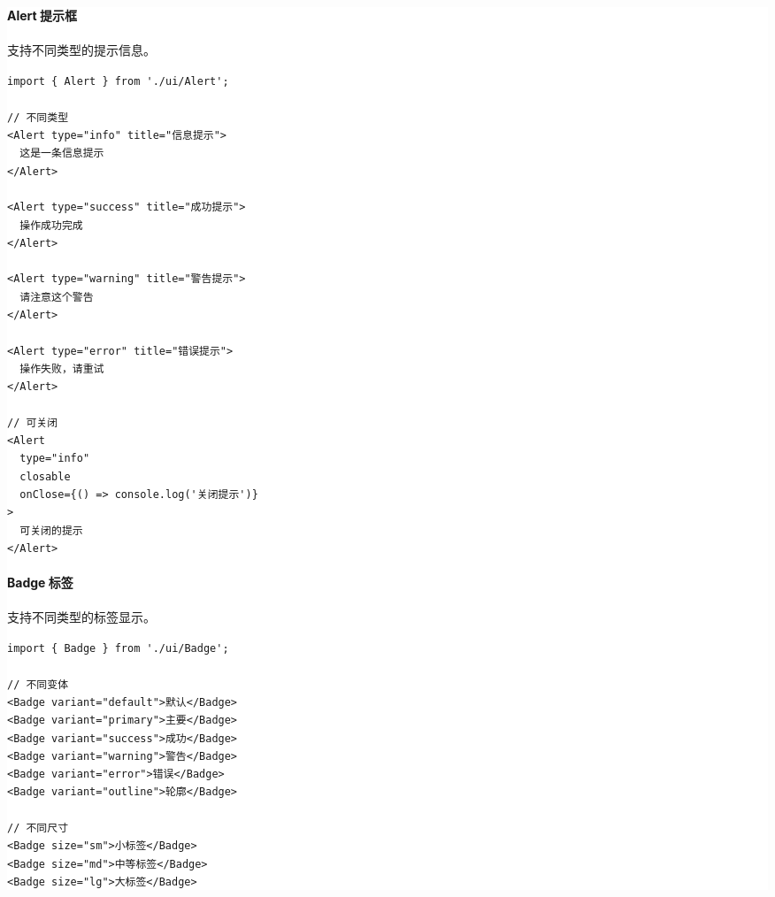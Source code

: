 
#### Alert 提示框
支持不同类型的提示信息。

```tsx
import { Alert } from './ui/Alert';

// 不同类型
<Alert type="info" title="信息提示">
  这是一条信息提示
</Alert>

<Alert type="success" title="成功提示">
  操作成功完成
</Alert>

<Alert type="warning" title="警告提示">
  请注意这个警告
</Alert>

<Alert type="error" title="错误提示">
  操作失败，请重试
</Alert>

// 可关闭
<Alert 
  type="info" 
  closable 
  onClose={() => console.log('关闭提示')}
>
  可关闭的提示
</Alert>
```

#### Badge 标签
支持不同类型的标签显示。

```tsx
import { Badge } from './ui/Badge';

// 不同变体
<Badge variant="default">默认</Badge>
<Badge variant="primary">主要</Badge>
<Badge variant="success">成功</Badge>
<Badge variant="warning">警告</Badge>
<Badge variant="error">错误</Badge>
<Badge variant="outline">轮廓</Badge>

// 不同尺寸
<Badge size="sm">小标签</Badge>
<Badge size="md">中等标签</Badge>
<Badge size="lg">大标签</Badge>
```
